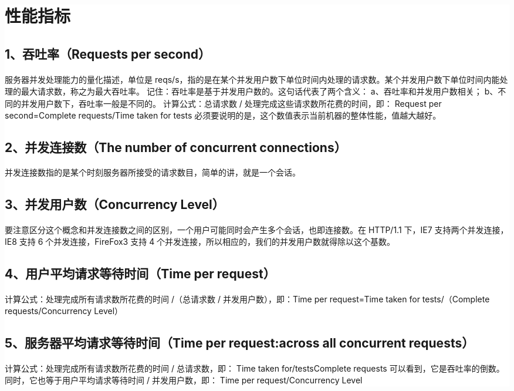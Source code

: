 # 性能指标

## 1、吞吐率（Requests per second）

服务器并发处理能力的量化描述，单位是 reqs/s，指的是在某个并发用户数下单位时间内处理的请求数。某个并发用户数下单位时间内能处理的最大请求数，称之为最大吞吐率。
记住：吞吐率是基于并发用户数的。这句话代表了两个含义：
a、吞吐率和并发用户数相关；
b、不同的并发用户数下，吞吐率一般是不同的。
计算公式：总请求数 / 处理完成这些请求数所花费的时间，即：
Request per second=Complete requests/Time taken for tests
必须要说明的是，这个数值表示当前机器的整体性能，值越大越好。

## 2、并发连接数（The number of concurrent connections）

并发连接数指的是某个时刻服务器所接受的请求数目，简单的讲，就是一个会话。

## 3、并发用户数（Concurrency Level）

要注意区分这个概念和并发连接数之间的区别，一个用户可能同时会产生多个会话，也即连接数。在 HTTP/1.1 下，IE7 支持两个并发连接，IE8 支持 6 个并发连接，FireFox3 支持 4 个并发连接，所以相应的，我们的并发用户数就得除以这个基数。

## 4、用户平均请求等待时间（Time per request）

计算公式：处理完成所有请求数所花费的时间 /（总请求数 / 并发用户数），即：Time per request=Time taken for tests/（Complete requests/Concurrency Level）

## 5、服务器平均请求等待时间（Time per request:across all concurrent requests）

计算公式：处理完成所有请求数所花费的时间 / 总请求数，即：
Time taken for/testsComplete requests
可以看到，它是吞吐率的倒数。同时，它也等于用户平均请求等待时间 / 并发用户数，即：
Time per request/Concurrency Level
